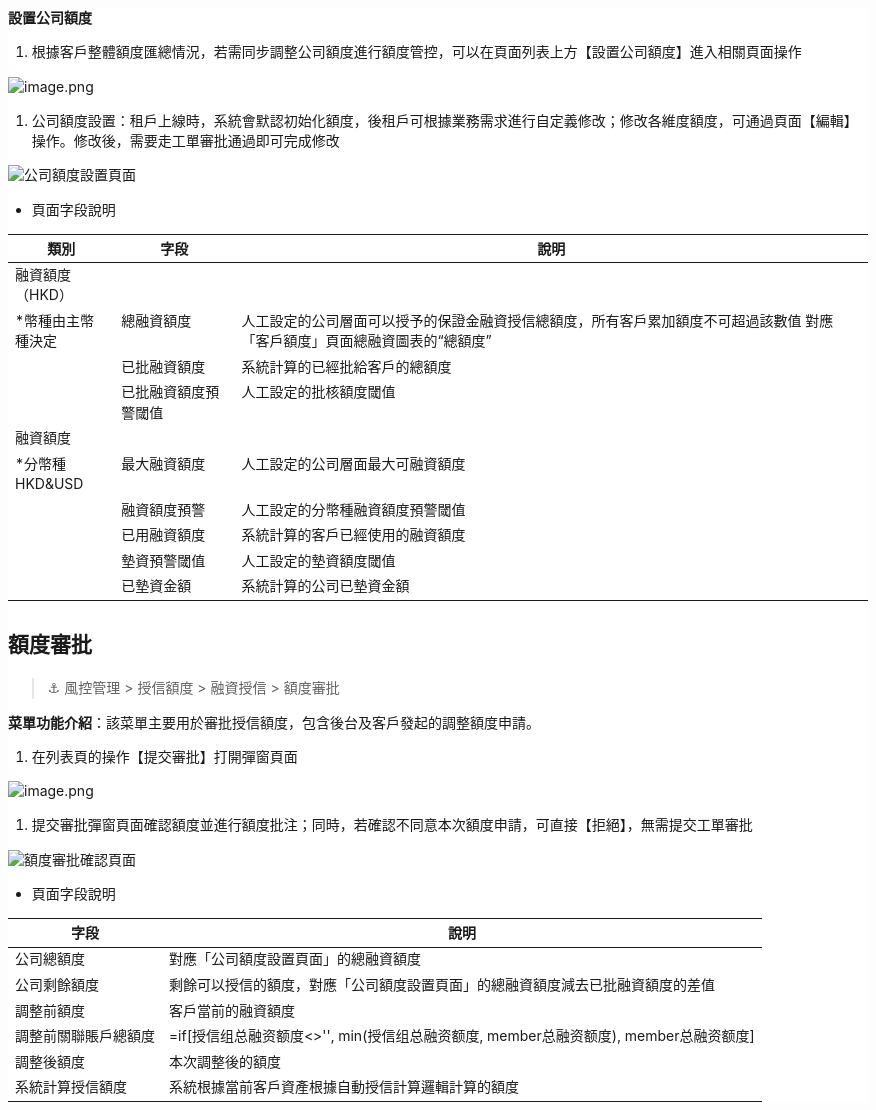 **設置公司額度**

1. 根據客戶整體額度匯總情況，若需同步調整公司額度進行額度管控，可以在頁面列表上方【設置公司額度】進入相關頁面操作

![image.png](/assets/8bd646222f8bf94c1b0f07b8ac1270c1.png)

1. 公司額度設置：租戶上線時，系統會默認初始化額度，後租戶可根據業務需求進行自定義修改；修改各維度額度，可通過頁面【編輯】操作。修改後，需要走工單審批通過即可完成修改

![公司額度設置頁面](/assets/0f20065e4484cdc2fd616ecadeb6f500.png)

- 頁面字段說明

| **類別**              | **字段**     | **說明**                                                         |
| ------------------- | ---------- | -------------------------------------------------------------- |
| 融資額度（HKD）
*幣種由主幣種決定 | 總融資額度      | 人工設定的公司層面可以授予的保證金融資授信總額度，所有客戶累加額度不可超過該數值 對應「客戶額度」頁面總融資圖表的“總額度” |
|                     | 已批融資額度     | 系統計算的已經批給客戶的總額度                                                |
|                     | 已批融資額度預警閾值 | 人工設定的批核額度閾值                                                    |
| 融資額度
*分幣種HKD&USD    | 最大融資額度     | 人工設定的公司層面最大可融資額度                                               |
|                     | 融資額度預警     | 人工設定的分幣種融資額度預警閾值                                               |
|                     | 已用融資額度     | 系統計算的客戶已經使用的融資額度                                               |
|                     | 墊資預警閾值     | 人工設定的墊資額度閾值                                                    |
|                     | 已墊資金額      | 系統計算的公司已墊資金額                                                   |


## 額度審批


> ⚓ 風控管理  > 授信額度 > 融資授信 > 額度審批


**菜單功能介紹**：該菜單主要用於審批授信額度，包含後台及客戶發起的調整額度申請。

1. 在列表頁的操作【提交審批】打開彈窗頁面

![image.png](/assets/468a728891c243cd985737ddb135870d.png)

1. 提交審批彈窗頁面確認額度並進行額度批注；同時，若確認不同意本次額度申請，可直接【拒絕】，無需提交工單審批

![額度審批確認頁面](/assets/7a83b0dcd067b916cd980838bf40ad4b.png)

- 頁面字段說明

| **字段**     | **說明**                                                      |
| ---------- | ----------------------------------------------------------- |
| 公司總額度      | 對應「公司額度設置頁面」的總融資額度                                          |
| 公司剩餘額度     | 剩餘可以授信的額度，對應「公司額度設置頁面」的總融資額度減去已批融資額度的差值                     |
| 調整前額度      | 客戶當前的融資額度                                                   |
| 調整前關聯賬戶總額度 | =if[授信组总融资额度<>'',  min(授信组总融资额度, member总融资额度), member总融资额度] |
| 調整後額度      | 本次調整後的額度                                                    |
| 系統計算授信額度   | 系統根據當前客戶資產根據自動授信計算邏輯計算的額度                                   |
